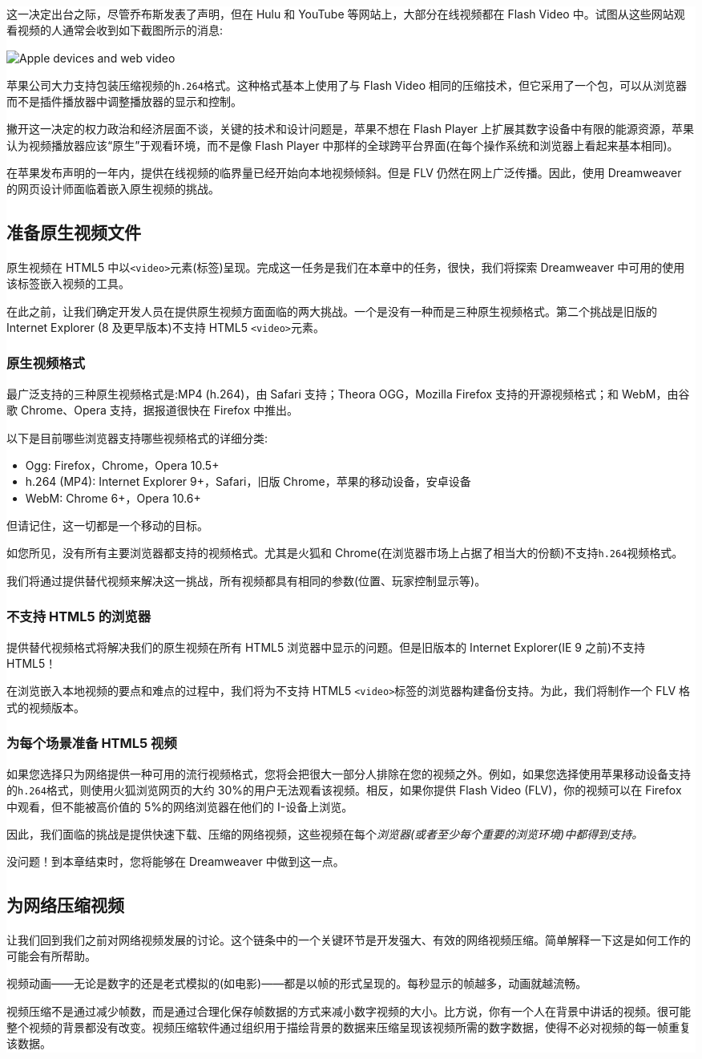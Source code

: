 这一决定出台之际，尽管乔布斯发表了声明，但在 Hulu 和 YouTube 等网站上，大部分在线视频都在 Flash Video 中。试图从这些网站观看视频的人通常会收到如下截图所示的消息:

![Apple devices and web video](graphics/4742_05_09.jpg)

苹果公司大力支持包装压缩视频的`h.264`格式。这种格式基本上使用了与 Flash Video 相同的压缩技术，但它采用了一个包，可以从浏览器而不是插件播放器中调整播放器的显示和控制。

撇开这一决定的权力政治和经济层面不谈，关键的技术和设计问题是，苹果不想在 Flash Player 上扩展其数字设备中有限的能源资源，苹果认为视频播放器应该“原生”于观看环境，而不是像 Flash Player 中那样的全球跨平台界面(在每个操作系统和浏览器上看起来基本相同)。

在苹果发布声明的一年内，提供在线视频的临界量已经开始向本地视频倾斜。但是 FLV 仍然在网上广泛传播。因此，使用 Dreamweaver 的网页设计师面临着嵌入原生视频的挑战。

## 准备原生视频文件

原生视频在 HTML5 中以`<video>`元素(标签)呈现。完成这一任务是我们在本章中的任务，很快，我们将探索 Dreamweaver 中可用的使用该标签嵌入视频的工具。

在此之前，让我们确定开发人员在提供原生视频方面面临的两大挑战。一个是没有一种而是三种原生视频格式。第二个挑战是旧版的 Internet Explorer (8 及更早版本)不支持 HTML5 `<video>`元素。

### 原生视频格式

最广泛支持的三种原生视频格式是:MP4 (h.264)，由 Safari 支持；Theora OGG，Mozilla Firefox 支持的开源视频格式；和 WebM，由谷歌 Chrome、Opera 支持，据报道很快在 Firefox 中推出。

以下是目前哪些浏览器支持哪些视频格式的详细分类:

*   Ogg: Firefox，Chrome，Opera 10.5+
*   h.264 (MP4): Internet Explorer 9+，Safari，旧版 Chrome，苹果的移动设备，安卓设备
*   WebM: Chrome 6+，Opera 10.6+

但请记住，这一切都是一个移动的目标。

如您所见，没有所有主要浏览器都支持的视频格式。尤其是火狐和 Chrome(在浏览器市场上占据了相当大的份额)不支持`h.264`视频格式。

我们将通过提供替代视频来解决这一挑战，所有视频都具有相同的参数(位置、玩家控制显示等)。

### 不支持 HTML5 的浏览器

提供替代视频格式将解决我们的原生视频在所有 HTML5 浏览器中显示的问题。但是旧版本的 Internet Explorer(IE 9 之前)不支持 HTML5！

在浏览嵌入本地视频的要点和难点的过程中，我们将为不支持 HTML5 `<video>`标签的浏览器构建备份支持。为此，我们将制作一个 FLV 格式的视频版本。

### 为每个场景准备 HTML5 视频

如果您选择只为网络提供一种可用的流行视频格式，您将会把很大一部分人排除在您的视频之外。例如，如果您选择使用苹果移动设备支持的`h.264`格式，则使用火狐浏览网页的大约 30%的用户无法观看该视频。相反，如果你提供 Flash Video (FLV)，你的视频可以在 Firefox 中观看，但不能被高价值的 5%的网络浏览器在他们的 I-设备上浏览。

因此，我们面临的挑战是提供快速下载、压缩的网络视频，这些视频在每个*浏览器(或者至少每个重要的浏览环境)中都得到支持。*

没问题！到本章结束时，您将能够在 Dreamweaver 中做到这一点。

## 为网络压缩视频

让我们回到我们之前对网络视频发展的讨论。这个链条中的一个关键环节是开发强大、有效的网络视频压缩。简单解释一下这是如何工作的可能会有所帮助。

视频动画——无论是数字的还是老式模拟的(如电影)——都是以帧的形式呈现的。每秒显示的帧越多，动画就越流畅。

视频压缩不是通过减少帧数，而是通过合理化保存帧数据的方式来减小数字视频的大小。比方说，你有一个人在背景中讲话的视频。很可能整个视频的背景都没有改变。视频压缩软件通过组织用于描绘背景的数据来压缩呈现该视频所需的数字数据，使得不必对视频的每一帧重复该数据。
